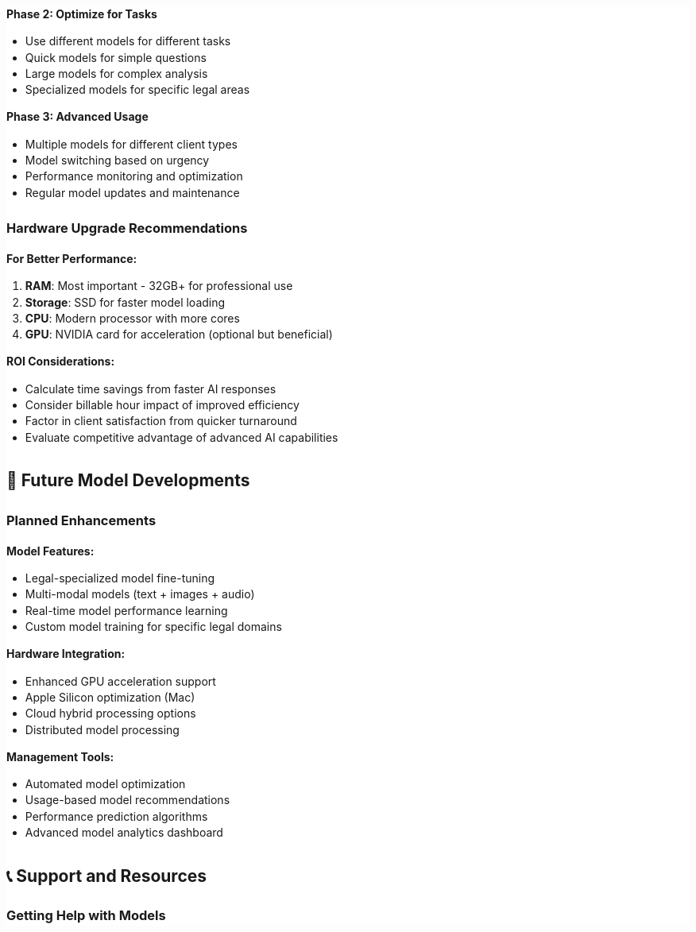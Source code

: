**Phase 2: Optimize for Tasks**
- Use different models for different tasks
- Quick models for simple questions
- Large models for complex analysis
- Specialized models for specific legal areas

**Phase 3: Advanced Usage**
- Multiple models for different client types
- Model switching based on urgency
- Performance monitoring and optimization
- Regular model updates and maintenance

### Hardware Upgrade Recommendations

**For Better Performance:**
1. **RAM**: Most important - 32GB+ for professional use
2. **Storage**: SSD for faster model loading
3. **CPU**: Modern processor with more cores
4. **GPU**: NVIDIA card for acceleration (optional but beneficial)

**ROI Considerations:**
- Calculate time savings from faster AI responses
- Consider billable hour impact of improved efficiency  
- Factor in client satisfaction from quicker turnaround
- Evaluate competitive advantage of advanced AI capabilities

## 🔮 Future Model Developments

### Planned Enhancements

**Model Features:**
- Legal-specialized model fine-tuning
- Multi-modal models (text + images + audio)
- Real-time model performance learning
- Custom model training for specific legal domains

**Hardware Integration:**
- Enhanced GPU acceleration support
- Apple Silicon optimization (Mac)
- Cloud hybrid processing options
- Distributed model processing

**Management Tools:**
- Automated model optimization
- Usage-based model recommendations  
- Performance prediction algorithms
- Advanced model analytics dashboard

## 📞 Support and Resources

### Getting Help with Models
